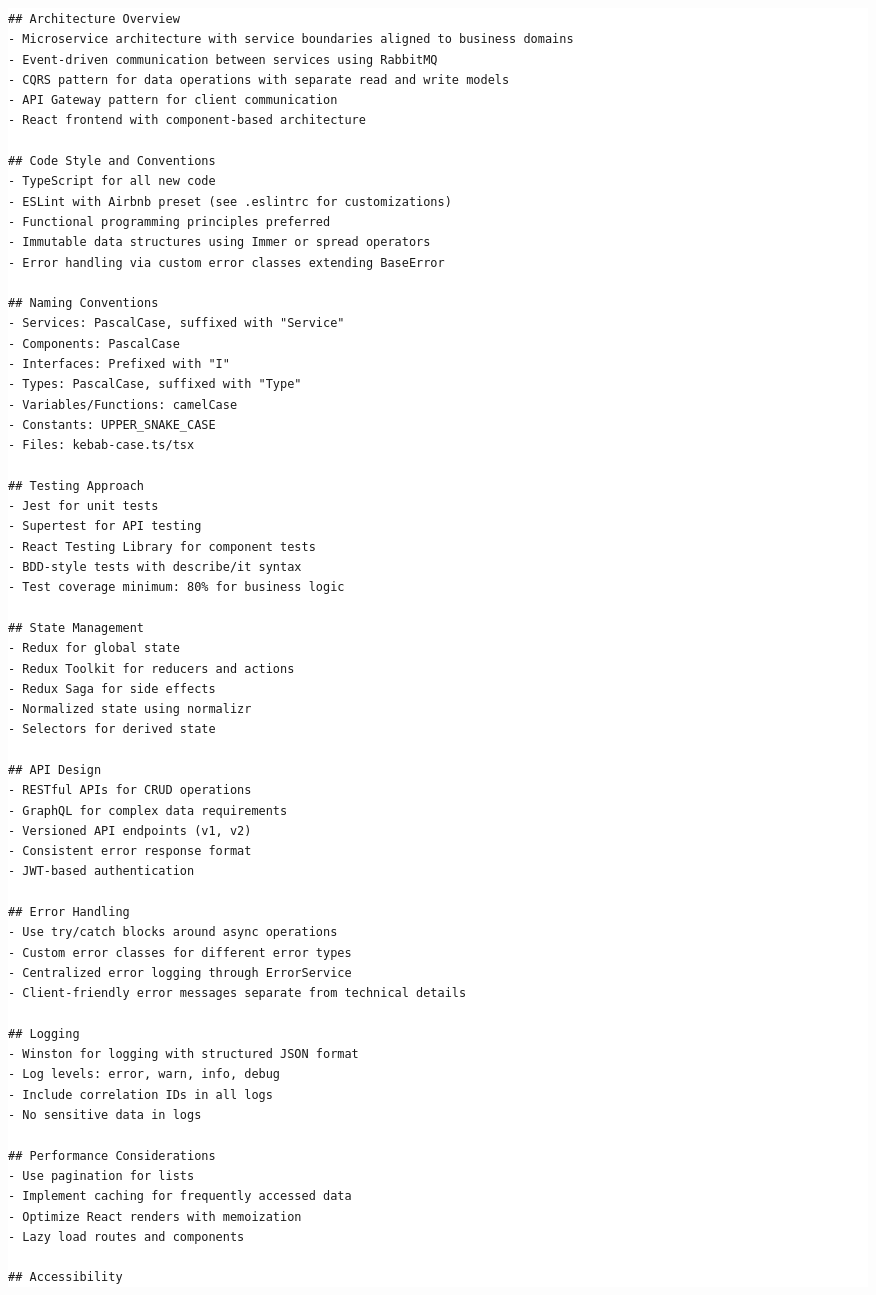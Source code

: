 ```
## Architecture Overview
- Microservice architecture with service boundaries aligned to business domains
- Event-driven communication between services using RabbitMQ
- CQRS pattern for data operations with separate read and write models
- API Gateway pattern for client communication
- React frontend with component-based architecture

## Code Style and Conventions
- TypeScript for all new code
- ESLint with Airbnb preset (see .eslintrc for customizations)
- Functional programming principles preferred
- Immutable data structures using Immer or spread operators
- Error handling via custom error classes extending BaseError

## Naming Conventions
- Services: PascalCase, suffixed with "Service"
- Components: PascalCase
- Interfaces: Prefixed with "I"
- Types: PascalCase, suffixed with "Type"
- Variables/Functions: camelCase
- Constants: UPPER_SNAKE_CASE
- Files: kebab-case.ts/tsx

## Testing Approach
- Jest for unit tests
- Supertest for API testing
- React Testing Library for component tests
- BDD-style tests with describe/it syntax
- Test coverage minimum: 80% for business logic

## State Management
- Redux for global state
- Redux Toolkit for reducers and actions
- Redux Saga for side effects
- Normalized state using normalizr
- Selectors for derived state

## API Design
- RESTful APIs for CRUD operations
- GraphQL for complex data requirements
- Versioned API endpoints (v1, v2)
- Consistent error response format
- JWT-based authentication

## Error Handling
- Use try/catch blocks around async operations
- Custom error classes for different error types
- Centralized error logging through ErrorService
- Client-friendly error messages separate from technical details

## Logging
- Winston for logging with structured JSON format
- Log levels: error, warn, info, debug
- Include correlation IDs in all logs
- No sensitive data in logs

## Performance Considerations
- Use pagination for lists
- Implement caching for frequently accessed data
- Optimize React renders with memoization
- Lazy load routes and components

## Accessibility
```